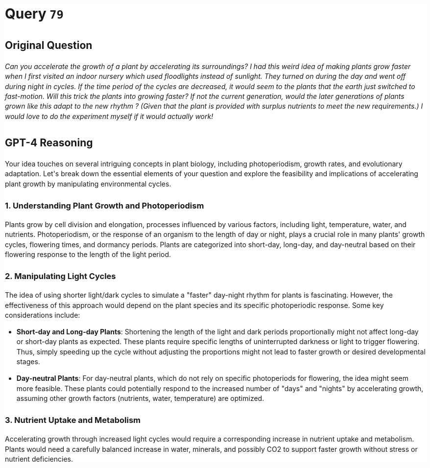 # Query `79`

## Original Question

*Can you accelerate the growth of a plant by accelerating its surroundings?
I had this weird idea of making plants grow faster when I first visited an indoor nursery which used floodlights instead of sunlight. They turned on during the day and went off during night in cycles.
If the time period of the cycles are decreased, it would seem to the plants that the earth just switched to fast-motion. Will this trick the plants into growing faster?
If not the current generation, would the later generations of plants grown like this adapt to the new rhythm ?
(Given that the plant is provided with surplus nutrients to meet the new requirements.)
I would love to do the experiment myself if it would actually work!*

## GPT-4 Reasoning

Your idea touches on several intriguing concepts in plant biology, including photoperiodism, growth rates, and evolutionary adaptation. Let's break down the essential elements of your question and explore the feasibility and implications of accelerating plant growth by manipulating environmental cycles.

### 1. Understanding Plant Growth and Photoperiodism

Plants grow by cell division and elongation, processes influenced by various factors, including light, temperature, water, and nutrients. Photoperiodism, or the response of an organism to the length of day or night, plays a crucial role in many plants' growth cycles, flowering times, and dormancy periods. Plants are categorized into short-day, long-day, and day-neutral based on their flowering response to the length of the light period.

### 2. Manipulating Light Cycles

The idea of using shorter light/dark cycles to simulate a "faster" day-night rhythm for plants is fascinating. However, the effectiveness of this approach would depend on the plant species and its specific photoperiodic response. Some key considerations include:

- **Short-day and Long-day Plants**: Shortening the length of the light and dark periods proportionally might not affect long-day or short-day plants as expected. These plants require specific lengths of uninterrupted darkness or light to trigger flowering. Thus, simply speeding up the cycle without adjusting the proportions might not lead to faster growth or desired developmental stages.
  
- **Day-neutral Plants**: For day-neutral plants, which do not rely on specific photoperiods for flowering, the idea might seem more feasible. These plants could potentially respond to the increased number of "days" and "nights" by accelerating growth, assuming other growth factors (nutrients, water, temperature) are optimized.

### 3. Nutrient Uptake and Metabolism

Accelerating growth through increased light cycles would require a corresponding increase in nutrient uptake and metabolism. Plants would need a carefully balanced increase in water, minerals, and possibly CO2 to support faster growth without stress or nutrient deficiencies.
